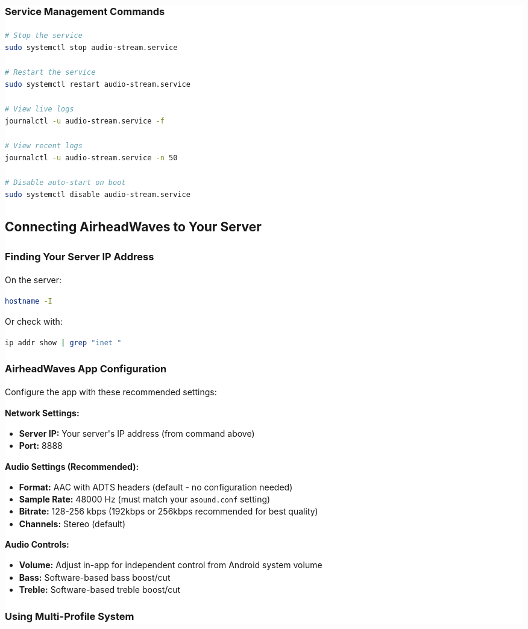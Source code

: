 ### Service Management Commands

```bash
# Stop the service
sudo systemctl stop audio-stream.service

# Restart the service
sudo systemctl restart audio-stream.service

# View live logs
journalctl -u audio-stream.service -f

# View recent logs
journalctl -u audio-stream.service -n 50

# Disable auto-start on boot
sudo systemctl disable audio-stream.service
```

## Connecting AirheadWaves to Your Server

### Finding Your Server IP Address

On the server:
```bash
hostname -I
```

Or check with:
```bash
ip addr show | grep "inet "
```

### AirheadWaves App Configuration

Configure the app with these recommended settings:

**Network Settings:**
- **Server IP:** Your server's IP address (from command above)
- **Port:** 8888

**Audio Settings (Recommended):**
- **Format:** AAC with ADTS headers (default - no configuration needed)
- **Sample Rate:** 48000 Hz (must match your `asound.conf` setting)
- **Bitrate:** 128-256 kbps (192kbps or 256kbps recommended for best quality)
- **Channels:** Stereo (default)

**Audio Controls:**
- **Volume:** Adjust in-app for independent control from Android system volume
- **Bass:** Software-based bass boost/cut
- **Treble:** Software-based treble boost/cut

### Using Multi-Profile System
